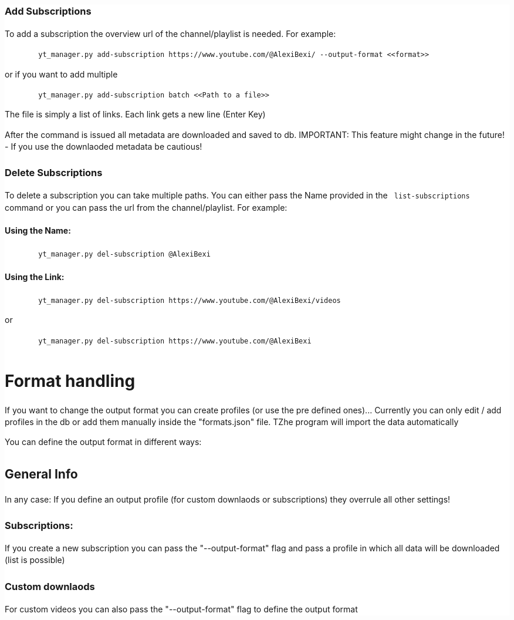 ### Add Subscriptions
To add a subscription the overview url of the channel/playlist is needed. For example:
```
        yt_manager.py add-subscription https://www.youtube.com/@AlexiBexi/ --output-format <<format>>
```
or if you want to add multiple
```
        yt_manager.py add-subscription batch <<Path to a file>>
```
The file is simply a list of links. Each link gets a new line (Enter Key)

After the command is issued all metadata are downloaded and saved to db.
IMPORTANT: This feature might change in the future! -  If you use the downlaoded metadata be cautious!

### Delete Subscriptions
To delete a subscription you can take multiple paths.
You can either pass the Name provided in the ``` list-subscriptions``` command or you can pass the url from the channel/playlist. For example:

#### Using the Name:
```
        yt_manager.py del-subscription @AlexiBexi
```

#### Using the Link:
```
        yt_manager.py del-subscription https://www.youtube.com/@AlexiBexi/videos
```
or
```
        yt_manager.py del-subscription https://www.youtube.com/@AlexiBexi
```

# Format handling
If you want to change the output format you can create profiles (or use the pre defined ones)... 
Currently you can only edit / add profiles in the db or add them manually inside the "formats.json" file. TZhe program will import the data automatically

You can define the output format in different ways:
  ## General Info
  In any case: If you define an output profile (for custom downlaods or subscriptions) they overrule all other settings!
  ### Subscriptions:
  If you create a new subscription you can pass the "--output-format" flag and pass a profile in which all data will be downloaded (list is possible)
  ### Custom downlaods
  For custom videos you can also pass the "--output-format" flag to define the output format
